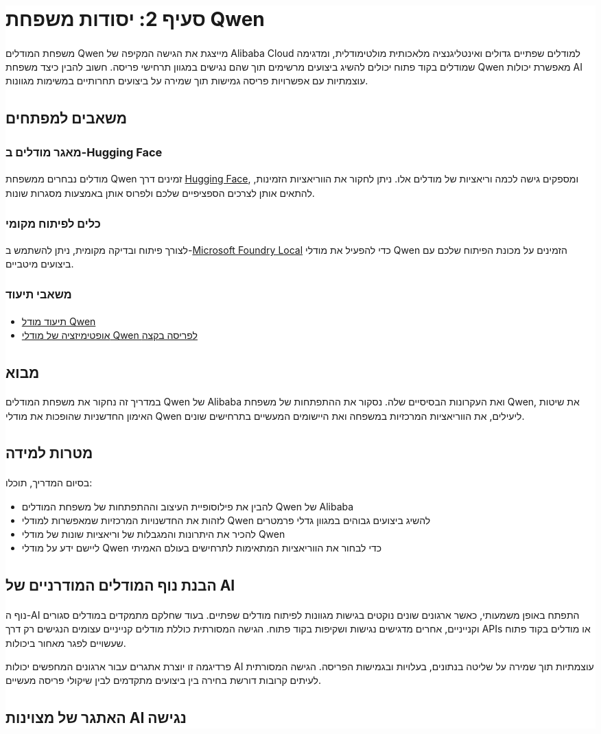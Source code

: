 
# סעיף 2: יסודות משפחת Qwen

משפחת המודלים Qwen מייצגת את הגישה המקיפה של Alibaba Cloud למודלים שפתיים גדולים ואינטליגנציה מלאכותית מולטימודלית, ומדגימה שמודלים בקוד פתוח יכולים להשיג ביצועים מרשימים תוך שהם נגישים במגוון תרחישי פריסה. חשוב להבין כיצד משפחת Qwen מאפשרת יכולות AI עוצמתיות עם אפשרויות פריסה גמישות תוך שמירה על ביצועים תחרותיים במשימות מגוונות.

## משאבים למפתחים

### מאגר מודלים ב-Hugging Face
מודלים נבחרים ממשפחת Qwen זמינים דרך [Hugging Face](https://huggingface.co/models?search=qwen), ומספקים גישה לכמה וריאציות של מודלים אלו. ניתן לחקור את הווריאציות הזמינות, להתאים אותן לצרכים הספציפיים שלכם ולפרוס אותן באמצעות מסגרות שונות.

### כלים לפיתוח מקומי
לצורך פיתוח ובדיקה מקומית, ניתן להשתמש ב-[Microsoft Foundry Local](https://github.com/microsoft/foundry-local) כדי להפעיל את מודלי Qwen הזמינים על מכונת הפיתוח שלכם עם ביצועים מיטביים.

### משאבי תיעוד
- [תיעוד מודל Qwen](https://huggingface.co/docs/transformers/model_doc/qwen)
- [אופטימיזציה של מודלי Qwen לפריסה בקצה](https://github.com/microsoft/olive)

## מבוא

במדריך זה נחקור את משפחת המודלים Qwen של Alibaba ואת העקרונות הבסיסיים שלה. נסקור את ההתפתחות של משפחת Qwen, את שיטות האימון החדשניות שהופכות את מודלי Qwen ליעילים, את הווריאציות המרכזיות במשפחה ואת היישומים המעשיים בתרחישים שונים.

## מטרות למידה

בסיום המדריך, תוכלו:

- להבין את פילוסופיית העיצוב וההתפתחות של משפחת המודלים Qwen של Alibaba
- לזהות את החדשנויות המרכזיות שמאפשרות למודלי Qwen להשיג ביצועים גבוהים במגוון גדלי פרמטרים
- להכיר את היתרונות והמגבלות של וריאציות שונות של מודלי Qwen
- ליישם ידע על מודלי Qwen כדי לבחור את הווריאציות המתאימות לתרחישים בעולם האמיתי

## הבנת נוף המודלים המודרניים של AI

נוף ה-AI התפתח באופן משמעותי, כאשר ארגונים שונים נוקטים בגישות מגוונות לפיתוח מודלים שפתיים. בעוד שחלקם מתמקדים במודלים סגורים וקנייניים, אחרים מדגישים נגישות ושקיפות בקוד פתוח. הגישה המסורתית כוללת מודלים קנייניים עצומים הנגישים רק דרך APIs או מודלים בקוד פתוח שעשויים לפגר מאחור ביכולות.

פרדיגמה זו יוצרת אתגרים עבור ארגונים המחפשים יכולות AI עוצמתיות תוך שמירה על שליטה בנתונים, בעלויות ובגמישות הפריסה. הגישה המסורתית לעיתים קרובות דורשת בחירה בין ביצועים מתקדמים לבין שיקולי פריסה מעשיים.

## האתגר של מצוינות AI נגישה
